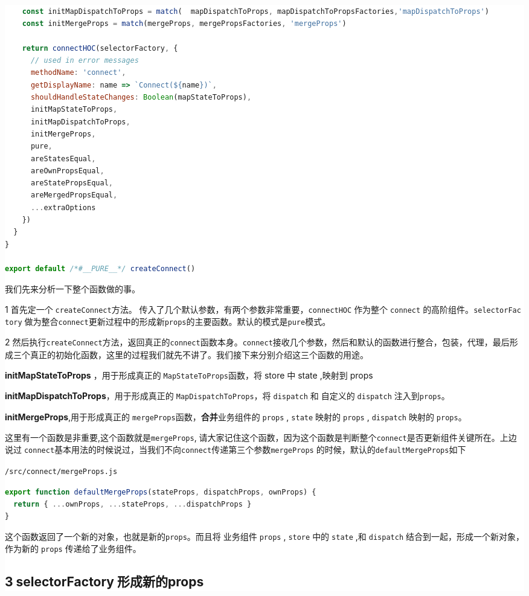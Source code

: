 ````js
    const initMapDispatchToProps = match(  mapDispatchToProps, mapDispatchToPropsFactories,'mapDispatchToProps')
    const initMergeProps = match(mergeProps, mergePropsFactories, 'mergeProps')

    return connectHOC(selectorFactory, {
      // used in error messages
      methodName: 'connect',
      getDisplayName: name => `Connect(${name})`,
      shouldHandleStateChanges: Boolean(mapStateToProps),
      initMapStateToProps,
      initMapDispatchToProps,
      initMergeProps,
      pure,
      areStatesEqual,
      areOwnPropsEqual,
      areStatePropsEqual,
      areMergedPropsEqual,
      ...extraOptions
    })
  }
}

export default /*#__PURE__*/ createConnect()
````

我们先来分析一下整个函数做的事。

1 首先定一个 `createConnect`方法。 传入了几个默认参数，有两个参数非常重要，`connectHOC` 作为整个 `connect` 的高阶组件。`selectorFactory` 做为整合`connect`更新过程中的形成新`props`的主要函数。默认的模式是`pure`模式。

2 然后执行`createConnect`方法，返回真正的`connect`函数本身。`connect`接收几个参数，然后和默认的函数进行整合，包装，代理，最后形成三个真正的初始化函数，这里的过程我们就先不讲了。我们接下来分别介绍这三个函数的用途。

**initMapStateToProps** ，用于形成真正的 `MapStateToProps`函数，将 store 中 state ,映射到 props

**initMapDispatchToProps**，用于形成真正的 `MapDispatchToProps`，将 `dispatch` 和 自定义的 `dispatch` 注入到`props`。

**initMergeProps**,用于形成真正的 `mergeProps`函数，**合并**业务组件的 `props` , `state` 映射的 `props` , `dispatch` 映射的 `props`。

这里有一个函数是非重要,这个函数就是`mergeProps`, 请大家记住这个函数，因为这个函数是判断整个`connect`是否更新组件关键所在。上边说过 `connect`基本用法的时候说过，当我们不向`connect`传递第三个参数`mergeProps` 的时候，默认的`defaultMergeProps`如下

`/src/connect/mergeProps.js`

````js
export function defaultMergeProps(stateProps, dispatchProps, ownProps) {
  return { ...ownProps, ...stateProps, ...dispatchProps }
}
````
这个函数返回了一个新的对象，也就是新的`props`。而且将 业务组件 `props` , `store` 中的 `state` ,和 `dispatch` 结合到一起，形成一个新对象，作为新的 `props` 传递给了业务组件。

## 3 selectorFactory 形成新的props
